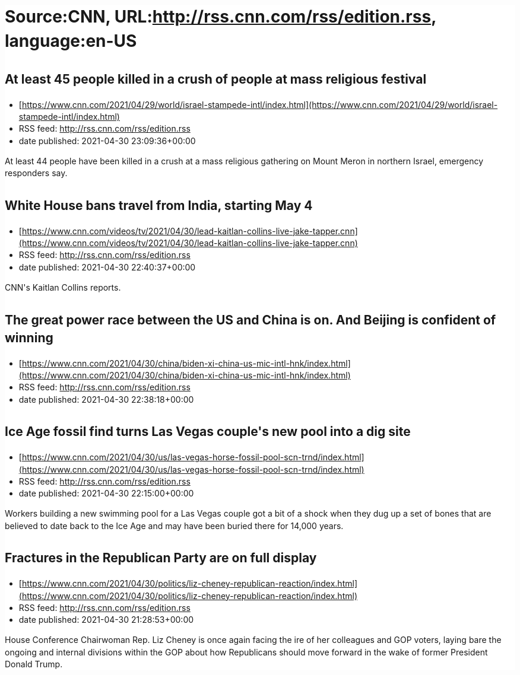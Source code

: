 # Source:CNN, URL:http://rss.cnn.com/rss/edition.rss, language:en-US

## At least 45 people killed in a crush of people at mass religious festival
 - [https://www.cnn.com/2021/04/29/world/israel-stampede-intl/index.html](https://www.cnn.com/2021/04/29/world/israel-stampede-intl/index.html)
 - RSS feed: http://rss.cnn.com/rss/edition.rss
 - date published: 2021-04-30 23:09:36+00:00

At least 44 people have been killed in a crush at a mass religious gathering on Mount Meron in northern Israel, emergency responders say.

## White House bans travel from India, starting May 4
 - [https://www.cnn.com/videos/tv/2021/04/30/lead-kaitlan-collins-live-jake-tapper.cnn](https://www.cnn.com/videos/tv/2021/04/30/lead-kaitlan-collins-live-jake-tapper.cnn)
 - RSS feed: http://rss.cnn.com/rss/edition.rss
 - date published: 2021-04-30 22:40:37+00:00

CNN's Kaitlan Collins reports.

## The great power race between the US and China is on. And Beijing is confident of winning
 - [https://www.cnn.com/2021/04/30/china/biden-xi-china-us-mic-intl-hnk/index.html](https://www.cnn.com/2021/04/30/china/biden-xi-china-us-mic-intl-hnk/index.html)
 - RSS feed: http://rss.cnn.com/rss/edition.rss
 - date published: 2021-04-30 22:38:18+00:00



## Ice Age fossil find turns Las Vegas couple's new pool into a dig site
 - [https://www.cnn.com/2021/04/30/us/las-vegas-horse-fossil-pool-scn-trnd/index.html](https://www.cnn.com/2021/04/30/us/las-vegas-horse-fossil-pool-scn-trnd/index.html)
 - RSS feed: http://rss.cnn.com/rss/edition.rss
 - date published: 2021-04-30 22:15:00+00:00

Workers building a new swimming pool for a Las Vegas couple got a bit of a shock when they dug up a set of bones that are believed to date back to the Ice Age and may have been buried there for 14,000 years.

## Fractures in the Republican Party are on full display
 - [https://www.cnn.com/2021/04/30/politics/liz-cheney-republican-reaction/index.html](https://www.cnn.com/2021/04/30/politics/liz-cheney-republican-reaction/index.html)
 - RSS feed: http://rss.cnn.com/rss/edition.rss
 - date published: 2021-04-30 21:28:53+00:00

House Conference Chairwoman Rep. Liz Cheney is once again facing the ire of her colleagues and GOP voters, laying bare the ongoing and internal divisions within the GOP about how Republicans should move forward in the wake of former President Donald Trump.
